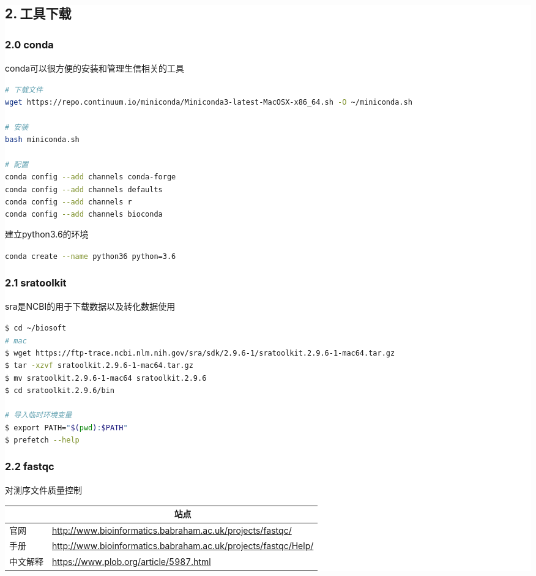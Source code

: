 ## 2. 工具下载

### 2.0 conda

conda可以很方便的安装和管理生信相关的工具

```bash
# 下载文件
wget https://repo.continuum.io/miniconda/Miniconda3-latest-MacOSX-x86_64.sh -O ~/miniconda.sh

# 安装
bash miniconda.sh

# 配置
conda config --add channels conda-forge
conda config --add channels defaults
conda config --add channels r
conda config --add channels bioconda
```
建立python3.6的环境 

```bash
conda create --name python36 python=3.6
```

### 2.1 sratoolkit

sra是NCBI的用于下载数据以及转化数据使用

```bash
$ cd ~/biosoft
# mac
$ wget https://ftp-trace.ncbi.nlm.nih.gov/sra/sdk/2.9.6-1/sratoolkit.2.9.6-1-mac64.tar.gz
$ tar -xzvf sratoolkit.2.9.6-1-mac64.tar.gz
$ mv sratoolkit.2.9.6-1-mac64 sratoolkit.2.9.6
$ cd sratoolkit.2.9.6/bin

# 导入临时环境变量
$ export PATH="$(pwd):$PATH"
$ prefetch --help
```

### 2.2 fastqc

对测序文件质量控制

|     | 站点 |
| --- | --- |
| 官网 | http://www.bioinformatics.babraham.ac.uk/projects/fastqc/ |
| 手册 | http://www.bioinformatics.babraham.ac.uk/projects/fastqc/Help/ |
| 中文解释 | https://www.plob.org/article/5987.html |
